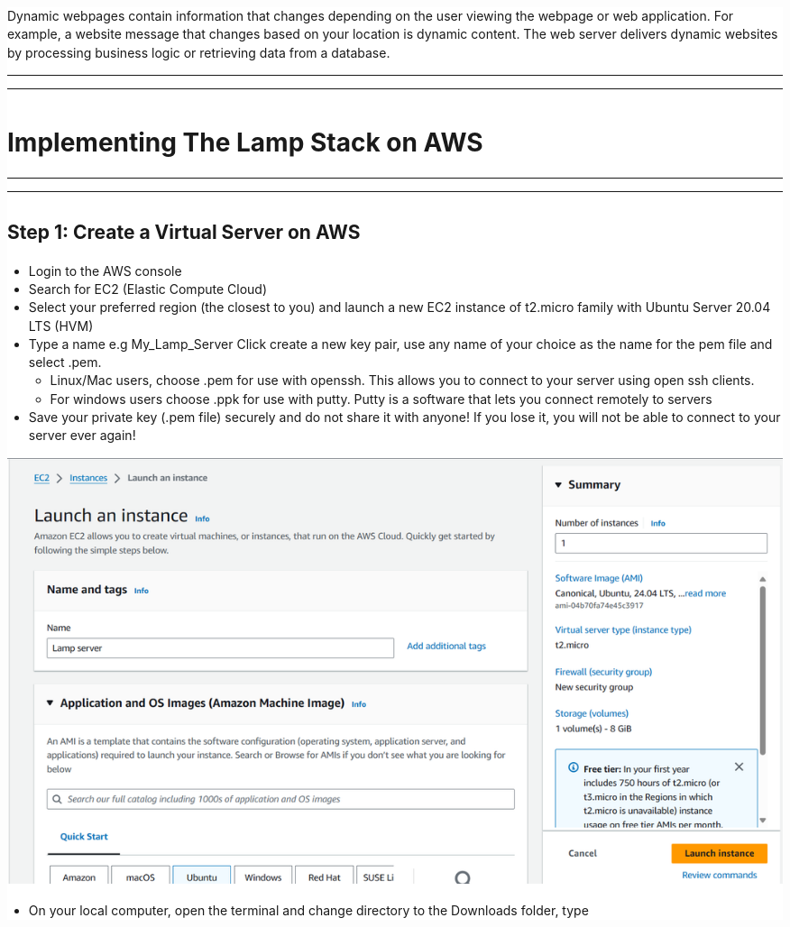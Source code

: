 Dynamic webpages contain information that changes depending on the user viewing the webpage or web application. For example, a website message that changes based on your location is dynamic content. The web server delivers dynamic websites by processing business logic or retrieving data from a database.

----
----
# Implementing The Lamp Stack on AWS
----
----
## Step 1: Create a Virtual Server on AWS
* Login to the AWS console
* Search for EC2 (Elastic Compute Cloud)
* Select your preferred region (the closest to you) and launch a new EC2 instance of t2.micro family with Ubuntu Server 20.04 LTS (HVM)
* Type a name e.g My_Lamp_Server Click create a new key pair, use any name of your choice as the name for the pem file and select .pem.
    * Linux/Mac users, choose .pem for use with openssh. This allows you to connect to your server using open ssh clients.
    * For windows users choose .ppk for use with putty. Putty is a software that lets you connect remotely to servers
* Save your private key (.pem file) securely and do not share it with anyone! If you lose it, you will not be able to connect to your server ever again!

![](./images/screenshots/image1%20ec2.png)
* On your local computer, open the terminal and change directory to the Downloads folder, type
